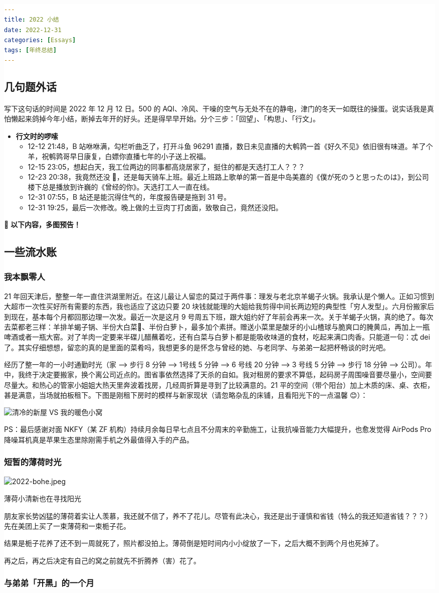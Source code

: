 ```yaml
---
title: 2022 小结
date: 2022-12-31
categories: [Essays]
tags: [年终总结]
---
```


## **几句题外话**

写下这句话的时间是 2022 年 12 月 12 日。500 的 AQI、冷风、干噪的空气与无处不在的静电，津门的冬天一如既往的操蛋。说实话我是真怕懒起来鸽掉今年小结，断掉去年开的好头。还是得早早开始。分个三步：「回望」、「构思」、「行文」。

- **行文时的啰嗦**
    - 12-12 21:48，B 站咻咻满，勾栏听曲乏了，打开斗鱼 96291 直播，数日未见直播的大鹌鹑一首《好久不见》依旧很有味道。羊了个羊，祝鹌鹑哥早日康复，白嫖你直播七年的小子送上祝福。
    - 12-15 23:05，想起白天，我工位两边的同事都高烧居家了，挺住的都是天选打工人？？？
    - 12-23 20:38，我竟然还没 🐑，还是每天骑车上班。最近上班路上歌单的第一首是中岛美嘉的《僕が死のうと思ったのは》，到公司楼下总是播放到许巍的《曾经的你》。天选打工人一直在线。
    - 12-31 07:55，B 站还是能沉得住气的，年度报告硬是拖到 31 号。
    - 12-31 19:25，最后一次修改。晚上做的土豆肉丁打卤面，致敬自己，竟然还没阳。

📢 **以下内容，多图预告！**

## **一些流水账**

### **我本飘零人**

21 年回天津后，整整一年一直住洪湖里附近。在这儿最让人留恋的莫过于两件事：理发与老北京羊蝎子火锅。我承认是个懒人。正如习惯到大超市一次性买好所有需要的东西，我也适应了这边只要 20 块钱就能理的大姐给我剪得中间长两边短的典型性「穷人发型」。六月份搬家后到现在，基本每个月都回那边理一次发。最近一次是这月 9 号周五下班，跟大姐约好了年前会再来一次。关于羊蝎子火锅，真的绝了。每次去菜都老三样：羊排羊蝎子锅、半份大白菜🥬、半份白萝卜，最多加个素拼。赠送小菜里是酸牙的小山楂球与脆爽口的腌黄瓜，再加上一瓶啤酒或者一瓶大窑。对了羊肉一定要来半碟儿醋蘸着吃，还有白菜与白萝卜都是能吸收味道的食材，吃起来满口肉香。只能道一句：忒 dei 了。其实仔细想想，留恋的真的是里面的菜肴吗，我想更多的是怀念与曾经的她、与老同学、与弟弟一起把杯畅谈的时光吧。

经历了整一年的一小时通勤时光（家 —> 步行 8 分钟 —> 1号线 5 分钟 —> 6 号线 20 分钟 —> 3 号线 5 分钟 —> 步行 18 分钟 —> 公司）。年中，我终于决定要搬家，换个离公司近点的。图省事依然选择了天杀的自如。我对租房的要求不算低，起码房子周围噪音要尽量小，空间要尽量大。和热心的管家小姐姐大热天里奔波着找房，几经周折算是寻到了比较满意的。21 平的空间（带个阳台）加上木质的床、桌、衣柜，甚是满意，当场就拍板租下。下图是刚租下房时的模样与新家现状（请忽略杂乱的床铺，且看阳光下的一点温馨 😊）：

![清冷的新屋 VS 我的暖色小窝](/images/2022-小结/2022-mywo.png)

PS：最后感谢对面 NKFY（某 ZF 机构）持续月余每日早七点且不分周末的辛勤施工，让我抗噪音能力大幅提升，也愈发觉得 AirPods Pro 降噪耳机真是苹果生态里除刚需手机之外最值得入手的产品。

### **短暂的薄荷时光**

![2022-bohe.jpeg](/images/2022-小结/2022-bohe.jpeg)

薄荷小清新也在寻找阳光

朋友家长势凶猛的薄荷着实让人羡慕，我还就不信了，养不了花儿。尽管有此决心，我还是出于谨慎和省钱（特么的我还知道省钱？？？）先在美团上买了一束薄荷和一束栀子花。

结果是栀子花养了还不到一周就死了，照片都没拍上。薄荷倒是短时间内小小绽放了一下，之后大概不到两个月也死掉了。

再之后，再之后决定有自己的窝之前就先不折腾养（害）花了。

### **与弟弟「开黑」的一个月**
